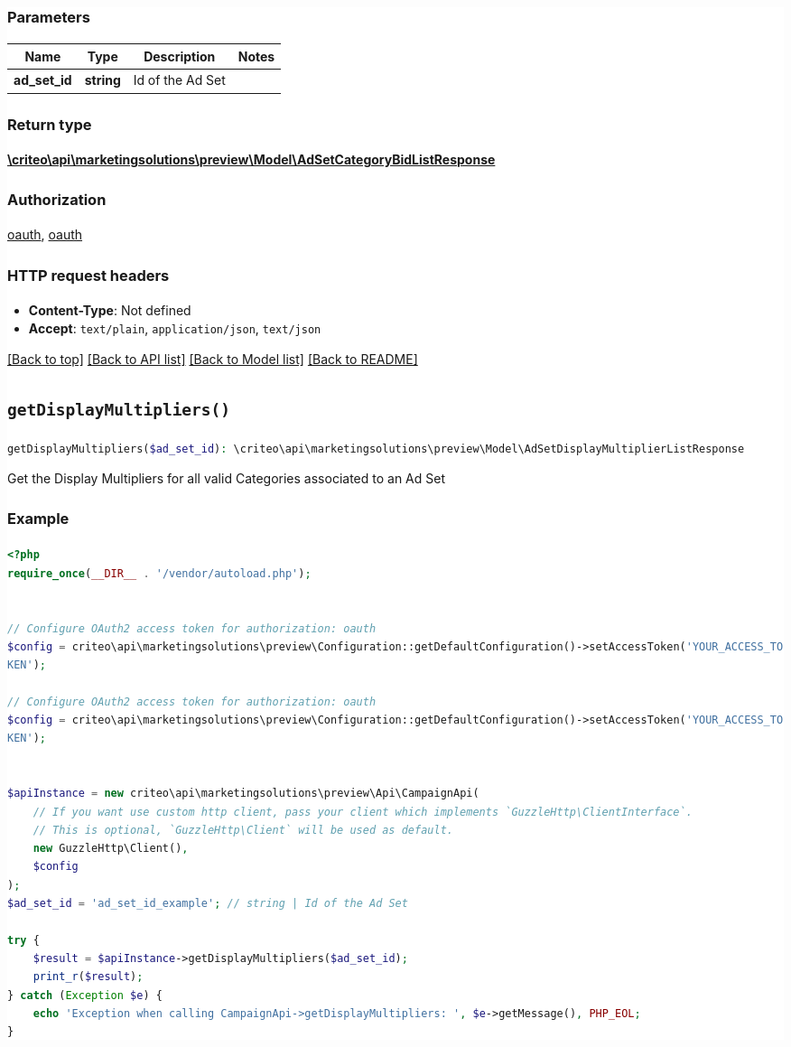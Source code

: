 ### Parameters

| Name | Type | Description  | Notes |
| ------------- | ------------- | ------------- | ------------- |
| **ad_set_id** | **string**| Id of the Ad Set | |

### Return type

[**\criteo\api\marketingsolutions\preview\Model\AdSetCategoryBidListResponse**](../Model/AdSetCategoryBidListResponse.md)

### Authorization

[oauth](../../README.md#oauth), [oauth](../../README.md#oauth)

### HTTP request headers

- **Content-Type**: Not defined
- **Accept**: `text/plain`, `application/json`, `text/json`

[[Back to top]](#) [[Back to API list]](../../README.md#endpoints)
[[Back to Model list]](../../README.md#models)
[[Back to README]](../../README.md)

## `getDisplayMultipliers()`

```php
getDisplayMultipliers($ad_set_id): \criteo\api\marketingsolutions\preview\Model\AdSetDisplayMultiplierListResponse
```



Get the Display Multipliers for all valid Categories associated to an Ad Set

### Example

```php
<?php
require_once(__DIR__ . '/vendor/autoload.php');


// Configure OAuth2 access token for authorization: oauth
$config = criteo\api\marketingsolutions\preview\Configuration::getDefaultConfiguration()->setAccessToken('YOUR_ACCESS_TOKEN');

// Configure OAuth2 access token for authorization: oauth
$config = criteo\api\marketingsolutions\preview\Configuration::getDefaultConfiguration()->setAccessToken('YOUR_ACCESS_TOKEN');


$apiInstance = new criteo\api\marketingsolutions\preview\Api\CampaignApi(
    // If you want use custom http client, pass your client which implements `GuzzleHttp\ClientInterface`.
    // This is optional, `GuzzleHttp\Client` will be used as default.
    new GuzzleHttp\Client(),
    $config
);
$ad_set_id = 'ad_set_id_example'; // string | Id of the Ad Set

try {
    $result = $apiInstance->getDisplayMultipliers($ad_set_id);
    print_r($result);
} catch (Exception $e) {
    echo 'Exception when calling CampaignApi->getDisplayMultipliers: ', $e->getMessage(), PHP_EOL;
}
```